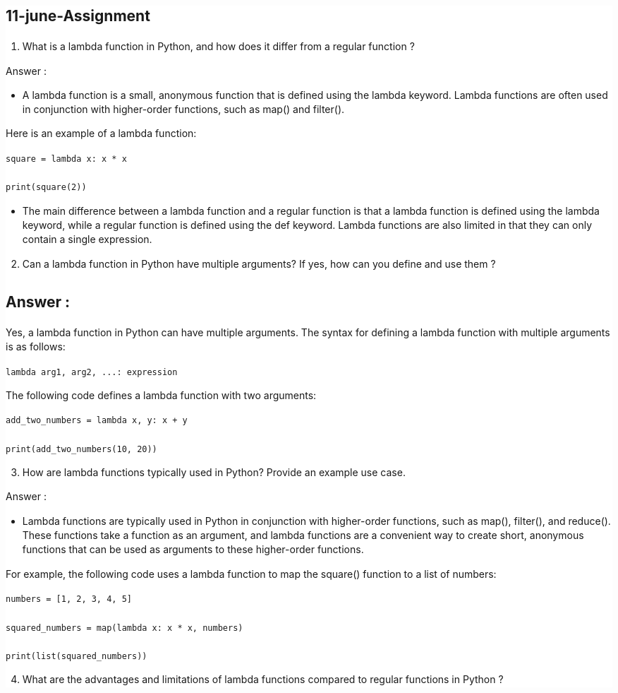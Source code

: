 
## 11-june-Assignment

1. What is a lambda function in Python, and how does it differ from a regular function ?

Answer :
- A lambda function is a small, anonymous function that is defined using the lambda keyword. Lambda functions are often used in conjunction with higher-order functions, such as map() and filter().

Here is an example of a lambda function:
```
square = lambda x: x * x

print(square(2))
```
- The main difference between a lambda function and a regular function is that a lambda function is defined using the lambda keyword, while a regular function is defined using the def keyword. Lambda functions are also limited in that they can only contain a single expression.


2. Can a lambda function in Python have multiple arguments? If yes, how can you define and use
them ?

Answer :
- 
Yes, a lambda function in Python can have multiple arguments. The syntax for defining a lambda function with multiple arguments is as follows:
```
lambda arg1, arg2, ...: expression
```
The following code defines a lambda function with two arguments:
```
add_two_numbers = lambda x, y: x + y

print(add_two_numbers(10, 20))
```

3. How are lambda functions typically used in Python? Provide an example use case.

Answer :

- Lambda functions are typically used in Python in conjunction with higher-order functions, such as map(), filter(), and reduce(). These functions take a function as an argument, and lambda functions are a convenient way to create short, anonymous functions that can be used as arguments to these higher-order functions.

For example, the following code uses a lambda function to map the square() function to a list of numbers:
```
numbers = [1, 2, 3, 4, 5]

squared_numbers = map(lambda x: x * x, numbers)

print(list(squared_numbers))
```

4. What are the advantages and limitations of lambda functions compared to regular functions in
Python ?

